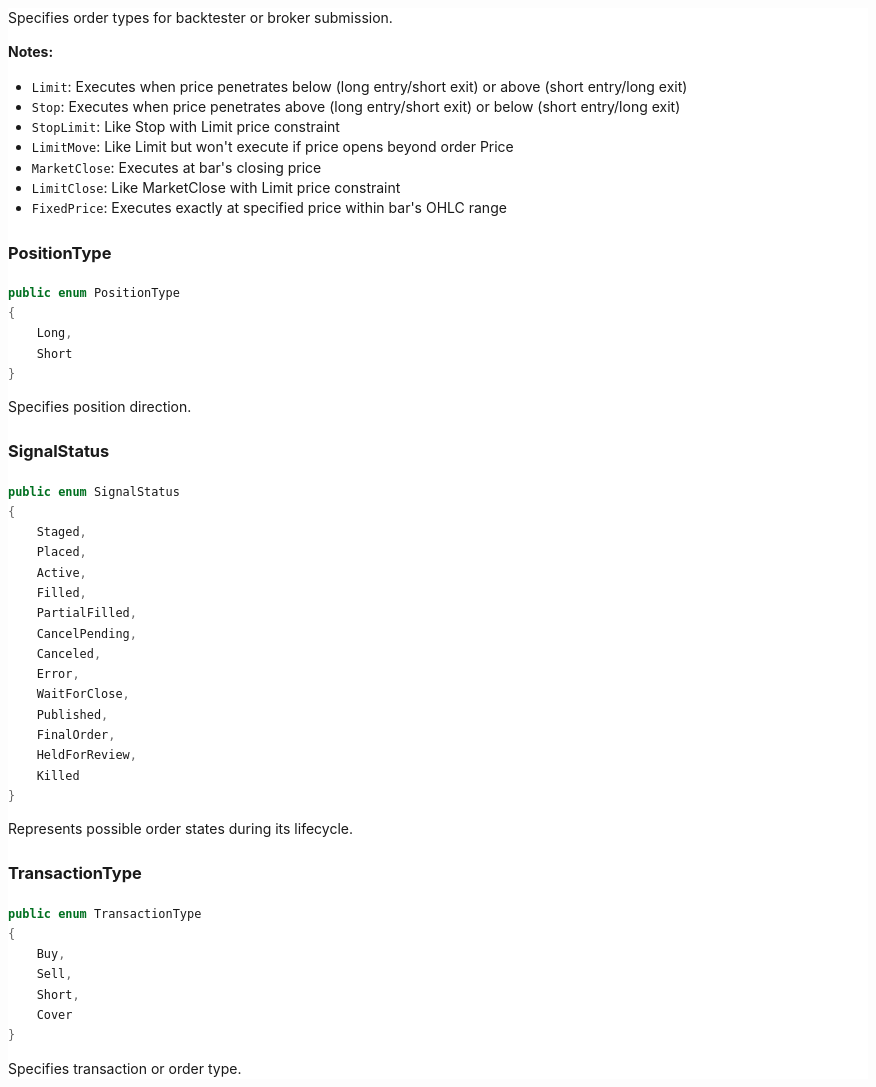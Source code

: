 Specifies order types for backtester or broker submission.

**Notes:**
- `Limit`: Executes when price penetrates below (long entry/short exit) or above (short entry/long exit)
- `Stop`: Executes when price penetrates above (long entry/short exit) or below (short entry/long exit)
- `StopLimit`: Like Stop with Limit price constraint
- `LimitMove`: Like Limit but won't execute if price opens beyond order Price
- `MarketClose`: Executes at bar's closing price
- `LimitClose`: Like MarketClose with Limit price constraint
- `FixedPrice`: Executes exactly at specified price within bar's OHLC range

### PositionType
```csharp
public enum PositionType
{
    Long,
    Short
}
```
Specifies position direction.

### SignalStatus
```csharp
public enum SignalStatus
{
    Staged,
    Placed,
    Active,
    Filled,
    PartialFilled,
    CancelPending,
    Canceled,
    Error,
    WaitForClose,
    Published,
    FinalOrder,
    HeldForReview,
    Killed
}
```
Represents possible order states during its lifecycle.

### TransactionType
```csharp
public enum TransactionType
{
    Buy,
    Sell,
    Short,
    Cover
}
```
Specifies transaction or order type.
